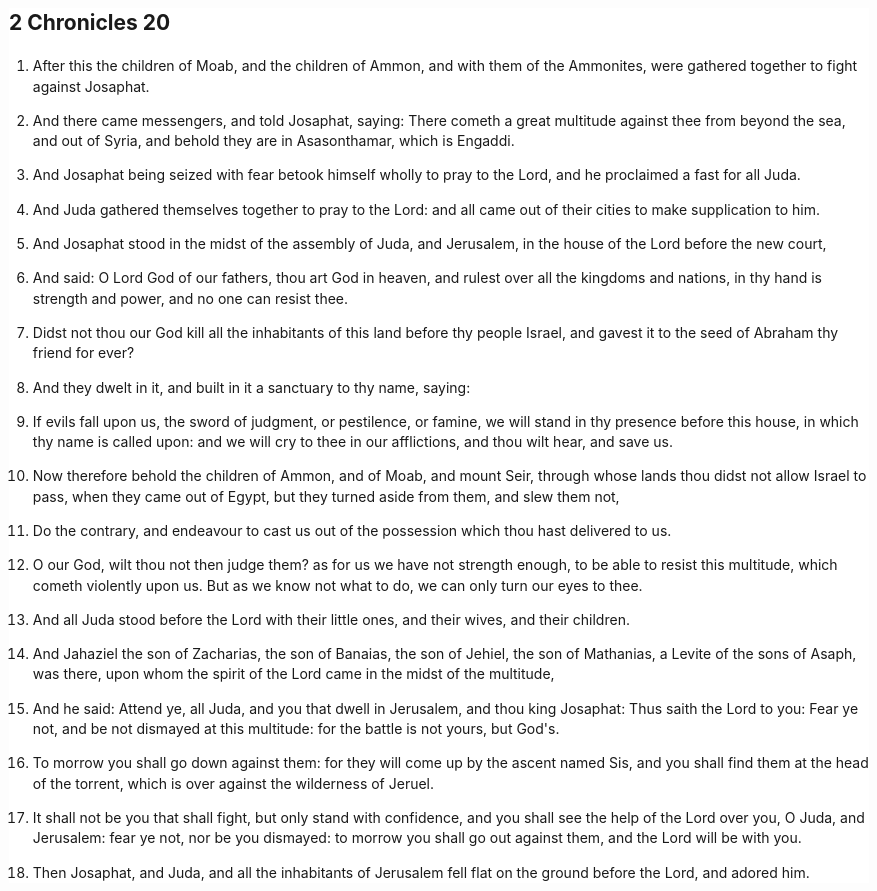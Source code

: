 ## 2 Chronicles 20

1. After this the children of Moab, and the children of Ammon, and with them of the Ammonites, were gathered together to fight against Josaphat.

2. And there came messengers, and told Josaphat, saying: There cometh a great multitude against thee from beyond the sea, and out of Syria, and behold they are in Asasonthamar, which is Engaddi.

3. And Josaphat being seized with fear betook himself wholly to pray to the Lord, and he proclaimed a fast for all Juda.

4. And Juda gathered themselves together to pray to the Lord: and all came out of their cities to make supplication to him.

5. And Josaphat stood in the midst of the assembly of Juda, and Jerusalem, in the house of the Lord before the new court,

6. And said: O Lord God of our fathers, thou art God in heaven, and rulest over all the kingdoms and nations, in thy hand is strength and power, and no one can resist thee.

7. Didst not thou our God kill all the inhabitants of this land before thy people Israel, and gavest it to the seed of Abraham thy friend for ever?

8. And they dwelt in it, and built in it a sanctuary to thy name, saying:

9. If evils fall upon us, the sword of judgment, or pestilence, or famine, we will stand in thy presence before this house, in which thy name is called upon: and we will cry to thee in our afflictions, and thou wilt hear, and save us.

10. Now therefore behold the children of Ammon, and of Moab, and mount Seir, through whose lands thou didst not allow Israel to pass, when they came out of Egypt, but they turned aside from them, and slew them not,

11. Do the contrary, and endeavour to cast us out of the possession which thou hast delivered to us.

12. O our God, wilt thou not then judge them? as for us we have not strength enough, to be able to resist this multitude, which cometh violently upon us. But as we know not what to do, we can only turn our eyes to thee.

13. And all Juda stood before the Lord with their little ones, and their wives, and their children.

14. And Jahaziel the son of Zacharias, the son of Banaias, the son of Jehiel, the son of Mathanias, a Levite of the sons of Asaph, was there, upon whom the spirit of the Lord came in the midst of the multitude,

15. And he said: Attend ye, all Juda, and you that dwell in Jerusalem, and thou king Josaphat: Thus saith the Lord to you: Fear ye not, and be not dismayed at this multitude: for the battle is not yours, but God's.

16. To morrow you shall go down against them: for they will come up by the ascent named Sis, and you shall find them at the head of the torrent, which is over against the wilderness of Jeruel.

17. It shall not be you that shall fight, but only stand with confidence, and you shall see the help of the Lord over you, O Juda, and Jerusalem: fear ye not, nor be you dismayed: to morrow you shall go out against them, and the Lord will be with you.

18. Then Josaphat, and Juda, and all the inhabitants of Jerusalem fell flat on the ground before the Lord, and adored him.
